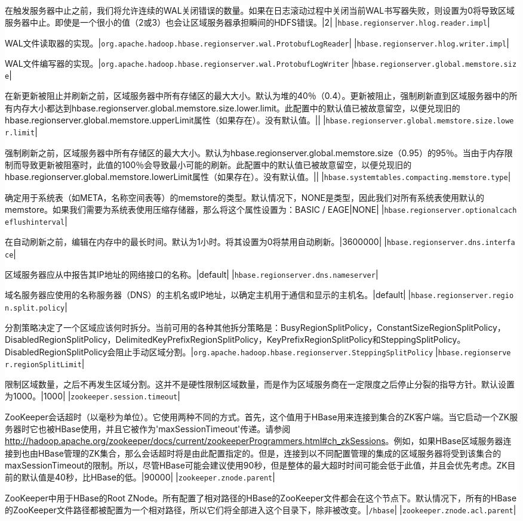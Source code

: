   在触发服务器中止之前，我们将允许连续的WAL关闭错误的数量。如果在日志滚动过程中关闭当前WAL书写器失败，则设置为0将导致区域服务器中止。即使是一个很小的值（2或3）也会让区域服务器承担瞬间的HDFS错误。|2|
|`hbase.regionserver.hlog.reader.impl`|

  WAL文件读取器的实现。|`org.apache.hadoop.hbase.regionserver.wal.ProtobufLogReader`|
|`hbase.regionserver.hlog.writer.impl`|

  WAL文件编写器的实现。|`org.apache.hadoop.hbase.regionserver.wal.ProtobufLogWriter`
|`hbase.regionserver.global.memstore.size`|

  在新更新被阻止并刷新之前，区域服务器中所有存储区的最大大小。默认为堆的40％（0.4）。更新被阻止，强制刷新直到区域服务器中的所有内存大小都达到hbase.regionserver.global.memstore.size.lower.limit。此配置中的默认值已被故意留空，以便兑现旧的hbase.regionserver.global.memstore.upperLimit属性（如果存在）。没有默认值。||
|`hbase.regionserver.global.memstore.size.lower.limit`|

  强制刷新之前，区域服务器中所有存储区的最大大小。默认为hbase.regionserver.global.memstore.size（0.95）的95％。当由于内存限制而导致更新被阻塞时，此值的100％会导致最小可能的刷新。此配置中的默认值已被故意留空，以便兑现旧的hbase.regionserver.global.memstore.lowerLimit属性（如果存在）。没有默认值。||
|`hbase.systemtables.compacting.memstore.type`|

  确定用于系统表（如META，名称空间表等）的memstore的类型。默认情况下，NONE是类型，因此我们对所有系统表使用默认的memstore。如果我们需要为系统表使用压缩存储器，那么将这个属性设置为：BASIC / EAGE|NONE|
|`hbase.regionserver.optionalcacheflushinterval`|

  在自动刷新之前，编辑在内存中的最长时间。默认为1小时。将其设置为0将禁用自动刷新。|3600000|
|`hbase.regionserver.dns.interface`|

  区域服务器应从中报告其IP地址的网络接口的名称。|default|
|`hbase.regionserver.dns.nameserver`|

  域名服务器应使用的名称服务器（DNS）的主机名或IP地址，以确定主机用于通信和显示的主机名。|default|
|`hbase.regionserver.region.split.policy`|

  分割策略决定了一个区域应该何时拆分。当前可用的各种其他拆分策略是：BusyRegionSplitPolicy，ConstantSizeRegionSplitPolicy，DisabledRegionSplitPolicy，DelimitedKeyPrefixRegionSplitPolicy，KeyPrefixRegionSplitPolicy和SteppingSplitPolicy。DisabledRegionSplitPolicy会阻止手动区域分割。|`org.apache.hadoop.hbase.regionserver.SteppingSplitPolicy`
|`hbase.regionserver.regionSplitLimit`|

  限制区域数量，之后不再发生区域分割。这并不是硬性限制区域数量，而是作为区域服务商在一定限度之后停止分裂的指导方针。默认设置为1000。|1000|
|`zookeeper.session.timeout`|

  ZooKeeper会话超时（以毫秒为单位）。它使用两种不同的方式。首先，这个值用于HBase用来连接到集合的ZK客户端。当它启动一个ZK服务器时它也被HBase使用，并且它被作为'maxSessionTimeout'传递。请参阅<http://hadoop.apache.org/zookeeper/docs/current/zookeeperProgrammers.html#ch_zkSessions>。例如，如果HBase区域服务器连接到也由HBase管理的ZK集合，那么会话超时将是由此配置指定的。但是，连接到以不同配置管理的集成的区域服务器将受到该集合的maxSessionTimeout的限制。所以，尽管HBase可能会建议使用90秒，但是整体的最大超时时间可能会低于此值，并且会优先考虑。ZK目前的默认值是40秒，比HBase的低。|90000|
|`zookeeper.znode.parent`|

  ZooKeeper中用于HBase的Root ZNode。所有配置了相对路径的HBase的ZooKeeper文件都会在这个节点下。默认情况下，所有的HBase的ZooKeeper文件路径都被配置为一个相对路径，所以它们将全部进入这个目录下，除非被改变。|`/hbase`|
|`zookeeper.znode.acl.parent`|
